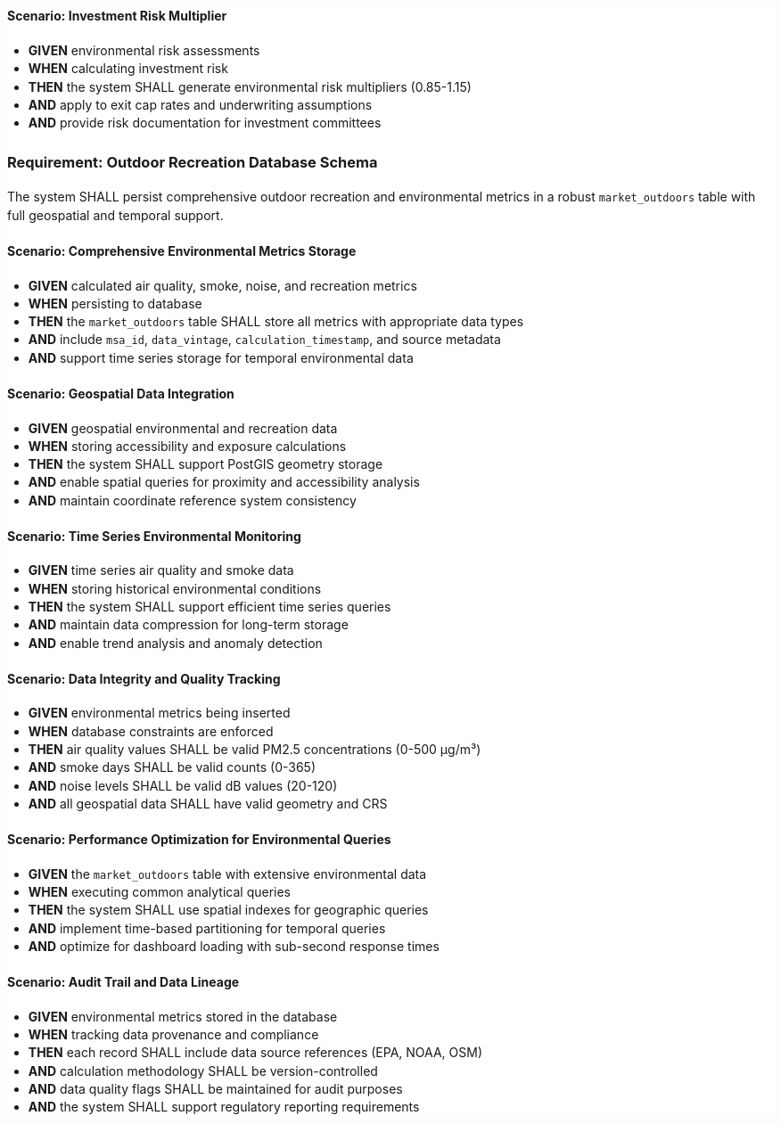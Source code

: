 #### Scenario: Investment Risk Multiplier
- **GIVEN** environmental risk assessments
- **WHEN** calculating investment risk
- **THEN** the system SHALL generate environmental risk multipliers (0.85-1.15)
- **AND** apply to exit cap rates and underwriting assumptions
- **AND** provide risk documentation for investment committees

### Requirement: Outdoor Recreation Database Schema
The system SHALL persist comprehensive outdoor recreation and environmental metrics in a robust `market_outdoors` table with full geospatial and temporal support.

#### Scenario: Comprehensive Environmental Metrics Storage
- **GIVEN** calculated air quality, smoke, noise, and recreation metrics
- **WHEN** persisting to database
- **THEN** the `market_outdoors` table SHALL store all metrics with appropriate data types
- **AND** include `msa_id`, `data_vintage`, `calculation_timestamp`, and source metadata
- **AND** support time series storage for temporal environmental data

#### Scenario: Geospatial Data Integration
- **GIVEN** geospatial environmental and recreation data
- **WHEN** storing accessibility and exposure calculations
- **THEN** the system SHALL support PostGIS geometry storage
- **AND** enable spatial queries for proximity and accessibility analysis
- **AND** maintain coordinate reference system consistency

#### Scenario: Time Series Environmental Monitoring
- **GIVEN** time series air quality and smoke data
- **WHEN** storing historical environmental conditions
- **THEN** the system SHALL support efficient time series queries
- **AND** maintain data compression for long-term storage
- **AND** enable trend analysis and anomaly detection

#### Scenario: Data Integrity and Quality Tracking
- **GIVEN** environmental metrics being inserted
- **WHEN** database constraints are enforced
- **THEN** air quality values SHALL be valid PM2.5 concentrations (0-500 μg/m³)
- **AND** smoke days SHALL be valid counts (0-365)
- **AND** noise levels SHALL be valid dB values (20-120)
- **AND** all geospatial data SHALL have valid geometry and CRS

#### Scenario: Performance Optimization for Environmental Queries
- **GIVEN** the `market_outdoors` table with extensive environmental data
- **WHEN** executing common analytical queries
- **THEN** the system SHALL use spatial indexes for geographic queries
- **AND** implement time-based partitioning for temporal queries
- **AND** optimize for dashboard loading with sub-second response times

#### Scenario: Audit Trail and Data Lineage
- **GIVEN** environmental metrics stored in the database
- **WHEN** tracking data provenance and compliance
- **THEN** each record SHALL include data source references (EPA, NOAA, OSM)
- **AND** calculation methodology SHALL be version-controlled
- **AND** data quality flags SHALL be maintained for audit purposes
- **AND** the system SHALL support regulatory reporting requirements
